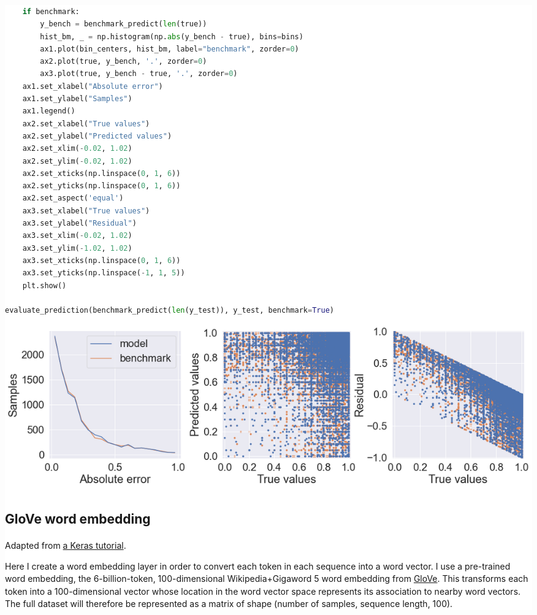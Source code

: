 ```python
    if benchmark:
        y_bench = benchmark_predict(len(true))
        hist_bm, _ = np.histogram(np.abs(y_bench - true), bins=bins)
        ax1.plot(bin_centers, hist_bm, label="benchmark", zorder=0)
        ax2.plot(true, y_bench, '.', zorder=0)
        ax3.plot(true, y_bench - true, '.', zorder=0)
    ax1.set_xlabel("Absolute error")
    ax1.set_ylabel("Samples")
    ax1.legend()
    ax2.set_xlabel("True values")
    ax2.set_ylabel("Predicted values")
    ax2.set_xlim(-0.02, 1.02)
    ax2.set_ylim(-0.02, 1.02)
    ax2.set_xticks(np.linspace(0, 1, 6))
    ax2.set_yticks(np.linspace(0, 1, 6))
    ax2.set_aspect('equal')
    ax3.set_xlabel("True values")
    ax3.set_ylabel("Residual")
    ax3.set_xlim(-0.02, 1.02)
    ax3.set_ylim(-1.02, 1.02)
    ax3.set_xticks(np.linspace(0, 1, 6))
    ax3.set_yticks(np.linspace(-1, 1, 5))
    plt.show()

evaluate_prediction(benchmark_predict(len(y_test)), y_test, benchmark=True)
```

![benchmark](/assets/images/heavy-metal-lyrics/reviews-ml/benchmark.png)


## GloVe word embedding

Adapted from [a Keras tutorial](https://keras.io/examples/nlp/pretrained_word_embeddings/).

Here I create a word embedding layer in order to convert each token in each sequence into a word vector.
I use a pre-trained word embedding, the 6-billion-token, 100-dimensional
Wikipedia+Gigaword 5 word embedding from [GloVe](https://nlp.stanford.edu/projects/glove/).
This transforms each token into a 100-dimensional vector whose location in the word vector space represents
its association to nearby word vectors.
The full dataset will therefore be represented as a matrix of shape (number of samples, sequence length, 100).

